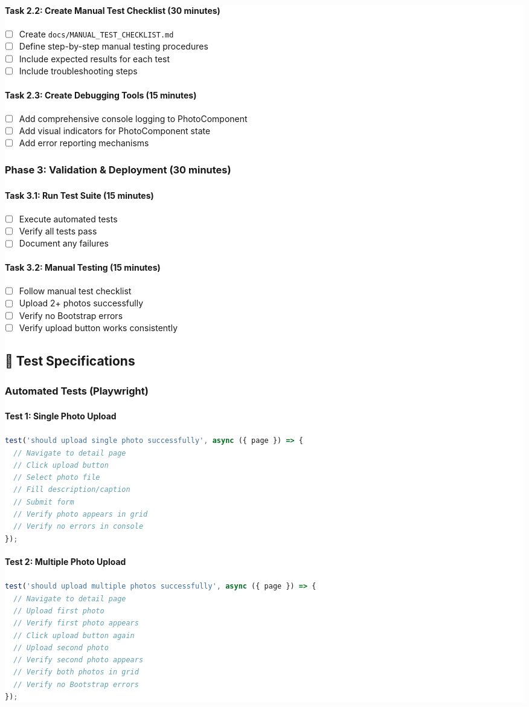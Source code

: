 #### **Task 2.2: Create Manual Test Checklist (30 minutes)**
- [ ] Create `docs/MANUAL_TEST_CHECKLIST.md`
- [ ] Define step-by-step manual testing procedures
- [ ] Include expected results for each test
- [ ] Include troubleshooting steps

#### **Task 2.3: Create Debugging Tools (15 minutes)**
- [ ] Add comprehensive console logging to PhotoComponent
- [ ] Add visual indicators for PhotoComponent state
- [ ] Add error reporting mechanisms

### **Phase 3: Validation & Deployment (30 minutes)**

#### **Task 3.1: Run Test Suite (15 minutes)**
- [ ] Execute automated tests
- [ ] Verify all tests pass
- [ ] Document any failures

#### **Task 3.2: Manual Testing (15 minutes)**
- [ ] Follow manual test checklist
- [ ] Upload 2+ photos successfully
- [ ] Verify no Bootstrap errors
- [ ] Verify upload button works consistently

## 🧪 **Test Specifications**

### **Automated Tests (Playwright)**

#### **Test 1: Single Photo Upload**
```javascript
test('should upload single photo successfully', async ({ page }) => {
  // Navigate to detail page
  // Click upload button
  // Select photo file
  // Fill description/caption
  // Submit form
  // Verify photo appears in grid
  // Verify no errors in console
});
```

#### **Test 2: Multiple Photo Upload**
```javascript
test('should upload multiple photos successfully', async ({ page }) => {
  // Navigate to detail page
  // Upload first photo
  // Verify first photo appears
  // Click upload button again
  // Upload second photo
  // Verify second photo appears
  // Verify both photos in grid
  // Verify no Bootstrap errors
});
```
